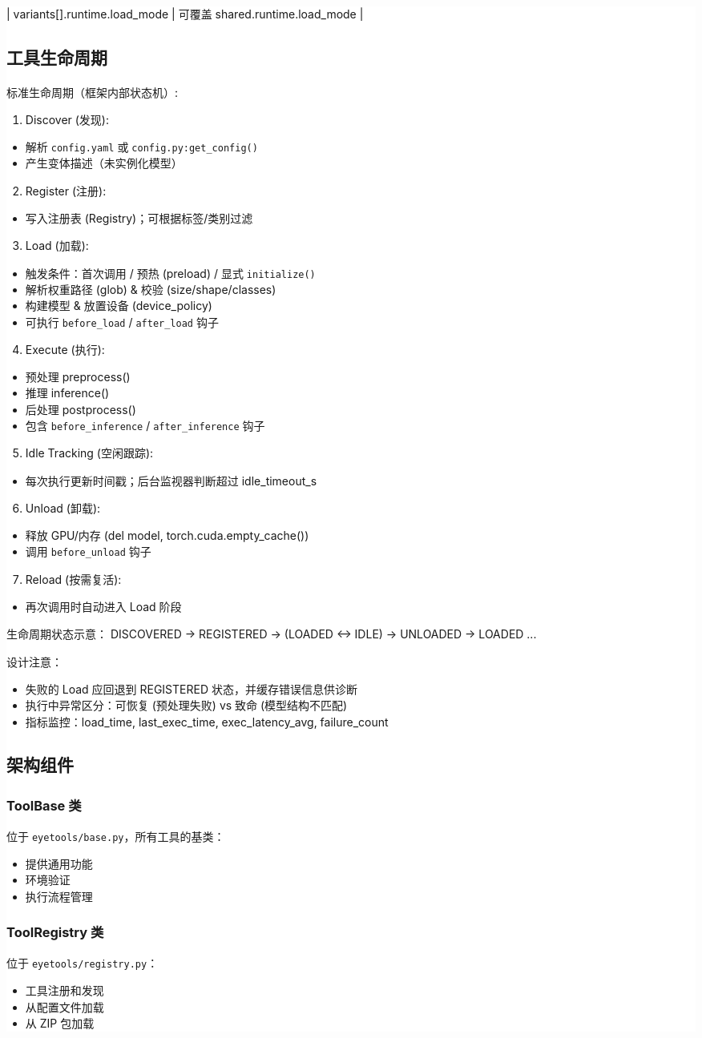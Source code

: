 | variants[].runtime.load_mode | 可覆盖 shared.runtime.load_mode |

## 工具生命周期
标准生命周期（框架内部状态机）:

1. Discover (发现):
  - 解析 `config.yaml` 或 `config.py:get_config()`
  - 产生变体描述（未实例化模型）
2. Register (注册):
  - 写入注册表 (Registry)；可根据标签/类别过滤
3. Load (加载):
  - 触发条件：首次调用 / 预热 (preload) / 显式 `initialize()`
  - 解析权重路径 (glob) & 校验 (size/shape/classes)
  - 构建模型 & 放置设备 (device_policy)
  - 可执行 `before_load` / `after_load` 钩子
4. Execute (执行):
  - 预处理 preprocess()
  - 推理 inference()
  - 后处理 postprocess()
  - 包含 `before_inference` / `after_inference` 钩子
5. Idle Tracking (空闲跟踪):
  - 每次执行更新时间戳；后台监视器判断超过 idle_timeout_s
6. Unload (卸载):
  - 释放 GPU/内存 (del model, torch.cuda.empty_cache())
  - 调用 `before_unload` 钩子
7. Reload (按需复活):
  - 再次调用时自动进入 Load 阶段

生命周期状态示意：
DISCOVERED -> REGISTERED -> (LOADED <-> IDLE) -> UNLOADED -> LOADED ...

设计注意：
- 失败的 Load 应回退到 REGISTERED 状态，并缓存错误信息供诊断
- 执行中异常区分：可恢复 (预处理失败) vs 致命 (模型结构不匹配)
- 指标监控：load_time, last_exec_time, exec_latency_avg, failure_count


## 架构组件

### ToolBase 类
位于 `eyetools/base.py`，所有工具的基类：
- 提供通用功能
- 环境验证
- 执行流程管理

### ToolRegistry 类
位于 `eyetools/registry.py`：
- 工具注册和发现
- 从配置文件加载
- 从 ZIP 包加载
